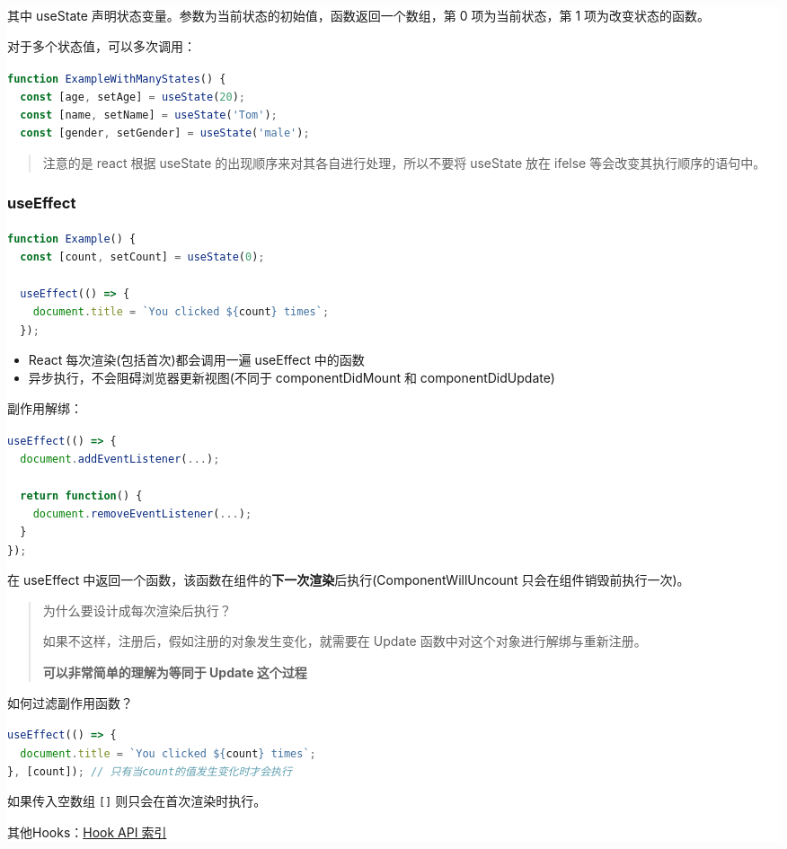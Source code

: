 其中 useState 声明状态变量。参数为当前状态的初始值，函数返回一个数组，第 0 项为当前状态，第 1 项为改变状态的函数。

对于多个状态值，可以多次调用：

```jsx
function ExampleWithManyStates() {
  const [age, setAge] = useState(20);
  const [name, setName] = useState('Tom');
  const [gender, setGender] = useState('male');

```

> 注意的是 react 根据 useState 的出现顺序来对其各自进行处理，所以不要将 useState 放在 ifelse 等会改变其执行顺序的语句中。

### useEffect

```jsx
function Example() {
  const [count, setCount] = useState(0);

  useEffect(() => {
    document.title = `You clicked ${count} times`;
  });

```

- React 每次渲染(包括首次)都会调用一遍 useEffect 中的函数
- 异步执行，不会阻碍浏览器更新视图(不同于 componentDidMount 和 componentDidUpdate)

副作用解绑：

```jsx
useEffect(() => {
  document.addEventListener(...);
  
  return function() {
    document.removeEventListener(...);
  }
});

```

在 useEffect 中返回一个函数，该函数在组件的**下一次渲染**后执行(ComponentWillUncount 只会在组件销毁前执行一次)。

> 为什么要设计成每次渲染后执行？
>
> 如果不这样，注册后，假如注册的对象发生变化，就需要在 Update 函数中对这个对象进行解绑与重新注册。
>
> **可以非常简单的理解为等同于 Update 这个过程**

如何过滤副作用函数？

```jsx
useEffect(() => {
  document.title = `You clicked ${count} times`;
}, [count]); // 只有当count的值发生变化时才会执行

```

如果传入空数组 `[]` 则只会在首次渲染时执行。

其他Hooks：[Hook API 索引](https://react.docschina.org/docs/hooks-reference.html)

